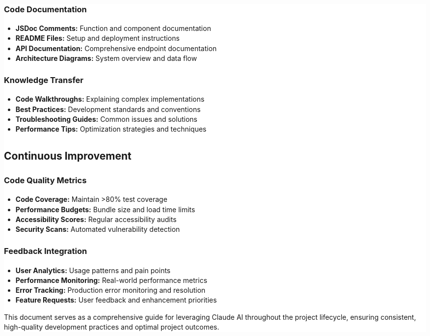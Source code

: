 ### Code Documentation
- **JSDoc Comments:** Function and component documentation
- **README Files:** Setup and deployment instructions
- **API Documentation:** Comprehensive endpoint documentation
- **Architecture Diagrams:** System overview and data flow

### Knowledge Transfer
- **Code Walkthroughs:** Explaining complex implementations
- **Best Practices:** Development standards and conventions
- **Troubleshooting Guides:** Common issues and solutions
- **Performance Tips:** Optimization strategies and techniques

## Continuous Improvement

### Code Quality Metrics
- **Code Coverage:** Maintain >80% test coverage
- **Performance Budgets:** Bundle size and load time limits
- **Accessibility Scores:** Regular accessibility audits
- **Security Scans:** Automated vulnerability detection

### Feedback Integration
- **User Analytics:** Usage patterns and pain points
- **Performance Monitoring:** Real-world performance metrics
- **Error Tracking:** Production error monitoring and resolution
- **Feature Requests:** User feedback and enhancement priorities

This document serves as a comprehensive guide for leveraging Claude AI throughout the project lifecycle, ensuring consistent, high-quality development practices and optimal project outcomes.